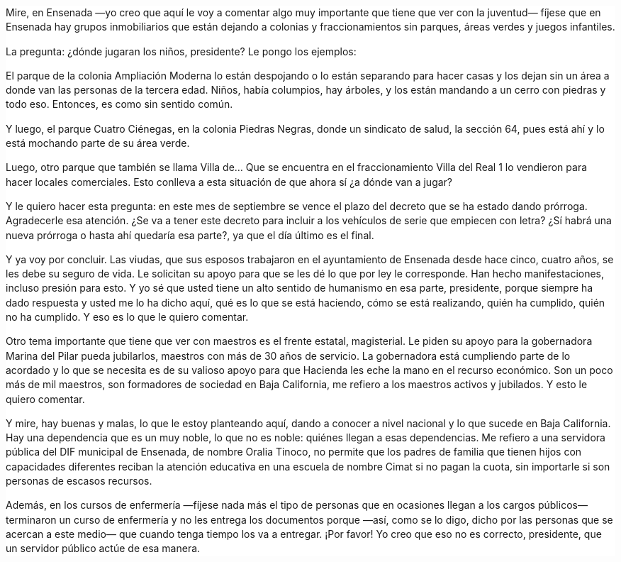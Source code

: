 Mire, en Ensenada —yo creo que aquí le voy a comentar algo muy importante que
tiene que ver con la juventud— fíjese que en Ensenada hay grupos inmobiliarios
que están dejando a colonias y fraccionamientos sin parques, áreas verdes y
juegos infantiles.

La pregunta: ¿dónde jugaran los niños, presidente? Le pongo los ejemplos:

El parque de la colonia Ampliación Moderna lo están despojando o lo están
separando para hacer casas y los dejan sin un área a donde van las personas de
la tercera edad. Niños, había columpios, hay árboles, y los están mandando a
un cerro con piedras y todo eso. Entonces, es como sin sentido común.

Y luego, el parque Cuatro Ciénegas, en la colonia Piedras Negras, donde un
sindicato de salud, la sección 64, pues está ahí y lo está mochando parte de
su área verde.

Luego, otro parque que también se llama Villa de… Que se encuentra en el
fraccionamiento Villa del Real 1 lo vendieron para hacer locales comerciales.
Esto conlleva a esta situación de que ahora sí ¿a dónde van a jugar?

Y le quiero hacer esta pregunta: en este mes de septiembre se vence el plazo
del decreto que se ha estado dando prórroga. Agradecerle esa atención. ¿Se va
a tener este decreto para incluir a los vehículos de serie que empiecen con
letra? ¿Sí habrá una nueva prórroga o hasta ahí quedaría esa parte?, ya que el
día último es el final.

Y ya voy por concluir. Las viudas, que sus esposos trabajaron en el
ayuntamiento de Ensenada desde hace cinco, cuatro años, se les debe su seguro
de vida. Le solicitan su apoyo para que se les dé lo que por ley le
corresponde. Han hecho manifestaciones, incluso presión para esto. Y yo sé que
usted tiene un alto sentido de humanismo en esa parte, presidente, porque
siempre ha dado respuesta y usted me lo ha dicho aquí, qué es lo que se está
haciendo, cómo se está realizando, quién ha cumplido, quién no ha cumplido. Y
eso es lo que le quiero comentar.

Otro tema importante que tiene que ver con maestros es el frente estatal,
magisterial. Le piden su apoyo para la gobernadora Marina del Pilar pueda
jubilarlos, maestros con más de 30 años de servicio. La gobernadora está
cumpliendo parte de lo acordado y lo que se necesita es de su valioso apoyo
para que Hacienda les eche la mano en el recurso económico. Son un poco más de
mil maestros, son formadores de sociedad en Baja California, me refiero a los
maestros activos y jubilados. Y esto le quiero comentar.

Y mire, hay buenas y malas, lo que le estoy planteando aquí, dando a conocer a
nivel nacional y lo que sucede en Baja California. Hay una dependencia que es
un muy noble, lo que no es noble: quiénes llegan a esas dependencias. Me
refiero a una servidora pública del DIF municipal de Ensenada, de nombre
Oralia Tinoco, no permite que los padres de familia que tienen hijos con
capacidades diferentes reciban la atención educativa en una escuela de nombre
Cimat si no pagan la cuota, sin importarle si son personas de escasos
recursos.

Además, en los cursos de enfermería —fíjese nada más el tipo de personas que
en ocasiones llegan a los cargos públicos— terminaron un curso de enfermería y
no les entrega los documentos porque —así, como se lo digo, dicho por las
personas que se acercan a este medio— que cuando tenga tiempo los va a
entregar. ¡Por favor! Yo creo que eso no es correcto, presidente, que un
servidor público actúe de esa manera.
